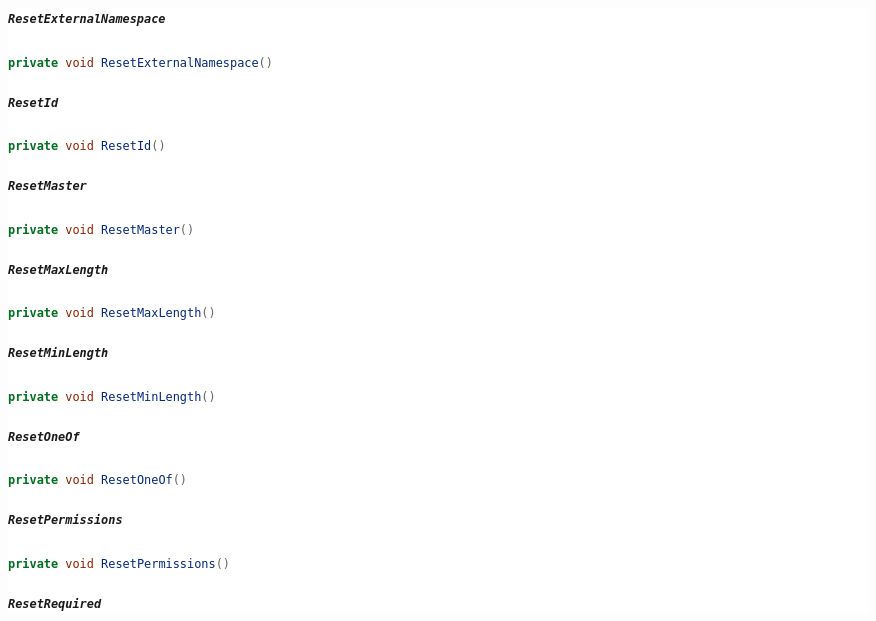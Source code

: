 ##### `ResetExternalNamespace` <a name="ResetExternalNamespace" id="@cdktf/provider-okta.appUserSchemaProperty.AppUserSchemaProperty.resetExternalNamespace"></a>

```csharp
private void ResetExternalNamespace()
```

##### `ResetId` <a name="ResetId" id="@cdktf/provider-okta.appUserSchemaProperty.AppUserSchemaProperty.resetId"></a>

```csharp
private void ResetId()
```

##### `ResetMaster` <a name="ResetMaster" id="@cdktf/provider-okta.appUserSchemaProperty.AppUserSchemaProperty.resetMaster"></a>

```csharp
private void ResetMaster()
```

##### `ResetMaxLength` <a name="ResetMaxLength" id="@cdktf/provider-okta.appUserSchemaProperty.AppUserSchemaProperty.resetMaxLength"></a>

```csharp
private void ResetMaxLength()
```

##### `ResetMinLength` <a name="ResetMinLength" id="@cdktf/provider-okta.appUserSchemaProperty.AppUserSchemaProperty.resetMinLength"></a>

```csharp
private void ResetMinLength()
```

##### `ResetOneOf` <a name="ResetOneOf" id="@cdktf/provider-okta.appUserSchemaProperty.AppUserSchemaProperty.resetOneOf"></a>

```csharp
private void ResetOneOf()
```

##### `ResetPermissions` <a name="ResetPermissions" id="@cdktf/provider-okta.appUserSchemaProperty.AppUserSchemaProperty.resetPermissions"></a>

```csharp
private void ResetPermissions()
```

##### `ResetRequired` <a name="ResetRequired" id="@cdktf/provider-okta.appUserSchemaProperty.AppUserSchemaProperty.resetRequired"></a>
